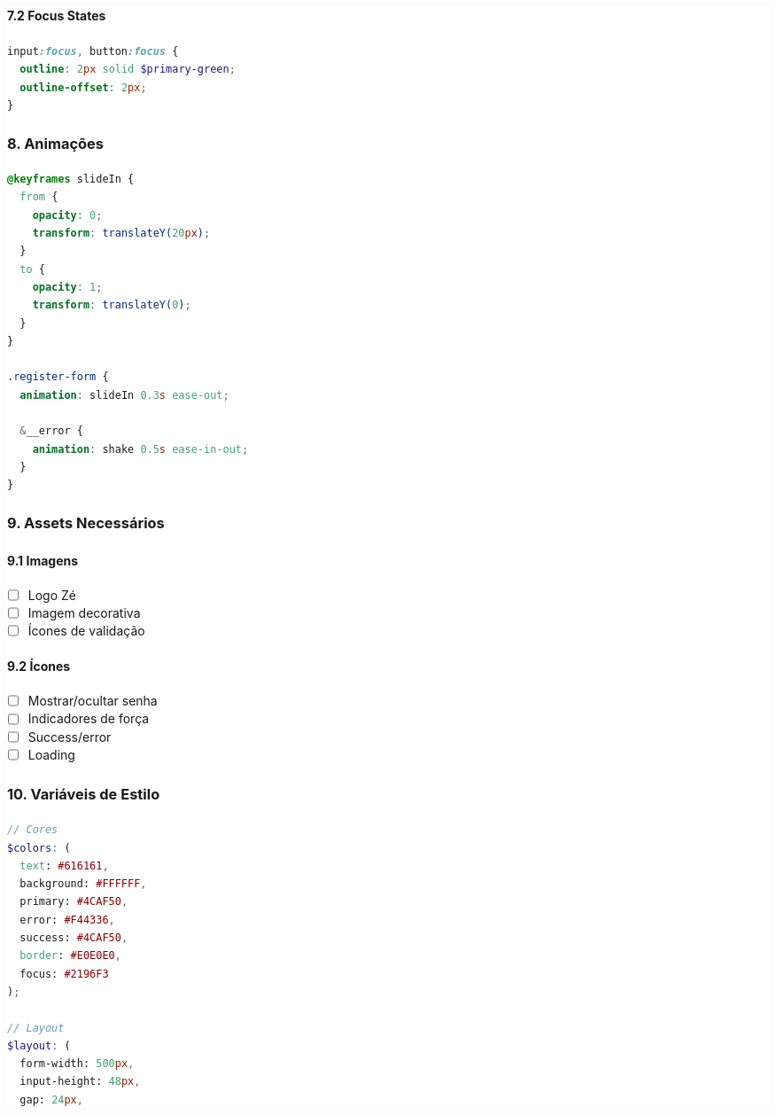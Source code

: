 ```html
```

#### 7.2 Focus States
```scss
input:focus, button:focus {
  outline: 2px solid $primary-green;
  outline-offset: 2px;
}
```

### 8. Animações
```scss
@keyframes slideIn {
  from {
    opacity: 0;
    transform: translateY(20px);
  }
  to {
    opacity: 1;
    transform: translateY(0);
  }
}

.register-form {
  animation: slideIn 0.3s ease-out;
  
  &__error {
    animation: shake 0.5s ease-in-out;
  }
}
```

### 9. Assets Necessários

#### 9.1 Imagens
- [ ] Logo Zé
- [ ] Imagem decorativa
- [ ] Ícones de validação

#### 9.2 Ícones
- [ ] Mostrar/ocultar senha
- [ ] Indicadores de força
- [ ] Success/error
- [ ] Loading

### 10. Variáveis de Estilo

```scss
// Cores
$colors: (
  text: #616161,
  background: #FFFFFF,
  primary: #4CAF50,
  error: #F44336,
  success: #4CAF50,
  border: #E0E0E0,
  focus: #2196F3
);

// Layout
$layout: (
  form-width: 500px,
  input-height: 48px,
  gap: 24px,
```